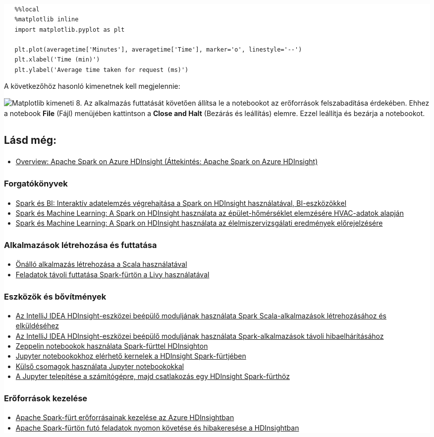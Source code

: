        %%local
       %matplotlib inline
       import matplotlib.pyplot as plt

       plt.plot(averagetime['Minutes'], averagetime['Time'], marker='o', linestyle='--')
       plt.xlabel('Time (min)')
       plt.ylabel('Average time taken for request (ms)')

   A következőhöz hasonló kimenetnek kell megjelennie:

   ![Matplotlib kimeneti](./media/apache-spark-custom-library-website-log-analysis/hdinsight-apache-spark-web-log-analysis-plot.png "Matplotlib kimenet")
8. Az alkalmazás futtatását követően állítsa le a notebookot az erőforrások felszabadítása érdekében. Ehhez a notebook **File** (Fájl) menüjében kattintson a **Close and Halt** (Bezárás és leállítás) elemre. Ezzel leállítja és bezárja a notebookot.

## <a name="seealso"></a>Lásd még:
* [Overview: Apache Spark on Azure HDInsight (Áttekintés: Apache Spark on Azure HDInsight)](apache-spark-overview.md)

### <a name="scenarios"></a>Forgatókönyvek
* [Spark és BI: Interaktív adatelemzés végrehajtása a Spark on HDInsight használatával, BI-eszközökkel](apache-spark-use-bi-tools.md)
* [Spark és Machine Learning: A Spark on HDInsight használata az épület-hőmérséklet elemzésére HVAC-adatok alapján](apache-spark-ipython-notebook-machine-learning.md)
* [Spark és Machine Learning: A Spark on HDInsight használata az élelmiszervizsgálati eredmények előrejelzésére](apache-spark-machine-learning-mllib-ipython.md)

### <a name="create-and-run-applications"></a>Alkalmazások létrehozása és futtatása
* [Önálló alkalmazás létrehozása a Scala használatával](apache-spark-create-standalone-application.md)
* [Feladatok távoli futtatása Spark-fürtön a Livy használatával](apache-spark-livy-rest-interface.md)

### <a name="tools-and-extensions"></a>Eszközök és bővítmények
* [Az IntelliJ IDEA HDInsight-eszközei beépülő moduljának használata Spark Scala-alkalmazások létrehozásához és elküldéséhez](apache-spark-intellij-tool-plugin.md)
* [Az IntelliJ IDEA HDInsight-eszközei beépülő moduljának használata Spark-alkalmazások távoli hibaelhárításához](../hdinsight-apache-spark-intellij-tool-plugin-debug-jobs-remotely.md)
* [Zeppelin notebookok használata Spark-fürttel HDInsighton](apache-spark-zeppelin-notebook.md)
* [Jupyter notebookokhoz elérhető kernelek a HDInsight Spark-fürtjében](apache-spark-jupyter-notebook-kernels.md)
* [Külső csomagok használata Jupyter notebookokkal](apache-spark-jupyter-notebook-use-external-packages.md)
* [A Jupyter telepítése a számítógépre, majd csatlakozás egy HDInsight Spark-fürthöz](apache-spark-jupyter-notebook-install-locally.md)

### <a name="manage-resources"></a>Erőforrások kezelése
* [Apache Spark-fürt erőforrásainak kezelése az Azure HDInsightban](apache-spark-resource-manager.md)
* [Apache Spark-fürtön futó feladatok nyomon követése és hibakeresése a HDInsightban](apache-spark-job-debugging.md)
